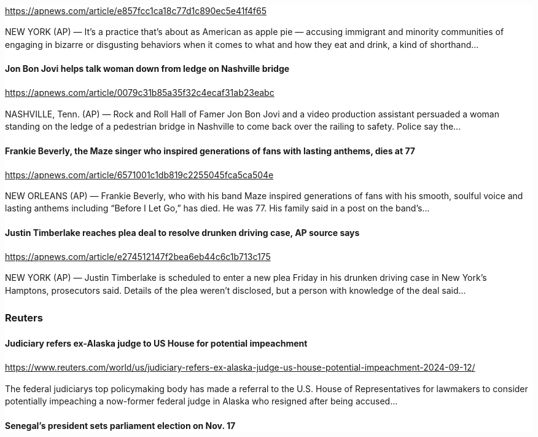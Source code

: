 <span style="color: blue!80!green"><https://apnews.com/article/e857fcc1ca18c77d1c890ec5e41f4f65></span>

NEW YORK (AP) — It’s a practice that’s about as American as apple pie —
accusing immigrant and minority communities of engaging in bizarre or
disgusting behaviors when it comes to what and how they eat and drink, a
kind of shorthand...

#### Jon Bon Jovi helps talk woman down from ledge on Nashville bridge

<span style="color: blue!80!green"><https://apnews.com/article/0079c31b85a35f32c4ecaf31ab23eabc></span>

NASHVILLE, Tenn. (AP) — Rock and Roll Hall of Famer Jon Bon Jovi and a
video production assistant persuaded a woman standing on the ledge of a
pedestrian bridge in Nashville to come back over the railing to safety.
Police say the...

#### Frankie Beverly, the Maze singer who inspired generations of fans with lasting anthems, dies at 77

<span style="color: blue!80!green"><https://apnews.com/article/6571001c1db819c2255045fca5ca504e></span>

NEW ORLEANS (AP) — Frankie Beverly, who with his band Maze inspired
generations of fans with his smooth, soulful voice and lasting anthems
including “Before I Let Go,” has died. He was 77. His family said in a
post on the band’s...

#### Justin Timberlake reaches plea deal to resolve drunken driving case, AP source says

<span style="color: blue!80!green"><https://apnews.com/article/e274512147f2bea6eb44c6c1b713c175></span>

NEW YORK (AP) — Justin Timberlake is scheduled to enter a new plea
Friday in his drunken driving case in New York’s Hamptons, prosecutors
said. Details of the plea weren’t disclosed, but a person with knowledge
of the deal said...

### Reuters

#### Judiciary refers ex-Alaska judge to US House for potential impeachment

<span style="color: blue!80!green"><https://www.reuters.com/world/us/judiciary-refers-ex-alaska-judge-us-house-potential-impeachment-2024-09-12/></span>

The federal judiciarys top policymaking body has made a referral to the
U.S. House of Representatives for lawmakers to consider potentially
impeaching a now-former federal judge in Alaska who resigned after being
accused...

#### Senegal’s president sets parliament election on Nov. 17
